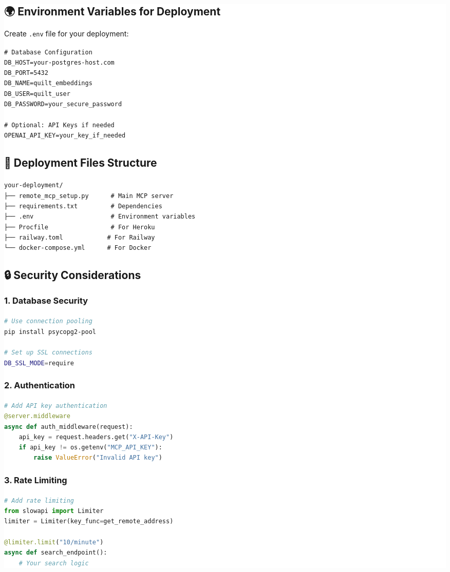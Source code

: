 ## 🌍 Environment Variables for Deployment

Create `.env` file for your deployment:

```env
# Database Configuration
DB_HOST=your-postgres-host.com
DB_PORT=5432
DB_NAME=quilt_embeddings
DB_USER=quilt_user
DB_PASSWORD=your_secure_password

# Optional: API Keys if needed
OPENAI_API_KEY=your_key_if_needed
```

## 📁 Deployment Files Structure

```
your-deployment/
├── remote_mcp_setup.py      # Main MCP server
├── requirements.txt         # Dependencies
├── .env                     # Environment variables
├── Procfile                 # For Heroku
├── railway.toml            # For Railway
└── docker-compose.yml      # For Docker
```

## 🔒 Security Considerations

### 1. Database Security
```bash
# Use connection pooling
pip install psycopg2-pool

# Set up SSL connections
DB_SSL_MODE=require
```

### 2. Authentication
```python
# Add API key authentication
@server.middleware
async def auth_middleware(request):
    api_key = request.headers.get("X-API-Key")
    if api_key != os.getenv("MCP_API_KEY"):
        raise ValueError("Invalid API key")
```

### 3. Rate Limiting
```python
# Add rate limiting
from slowapi import Limiter
limiter = Limiter(key_func=get_remote_address)

@limiter.limit("10/minute")
async def search_endpoint():
    # Your search logic
```

